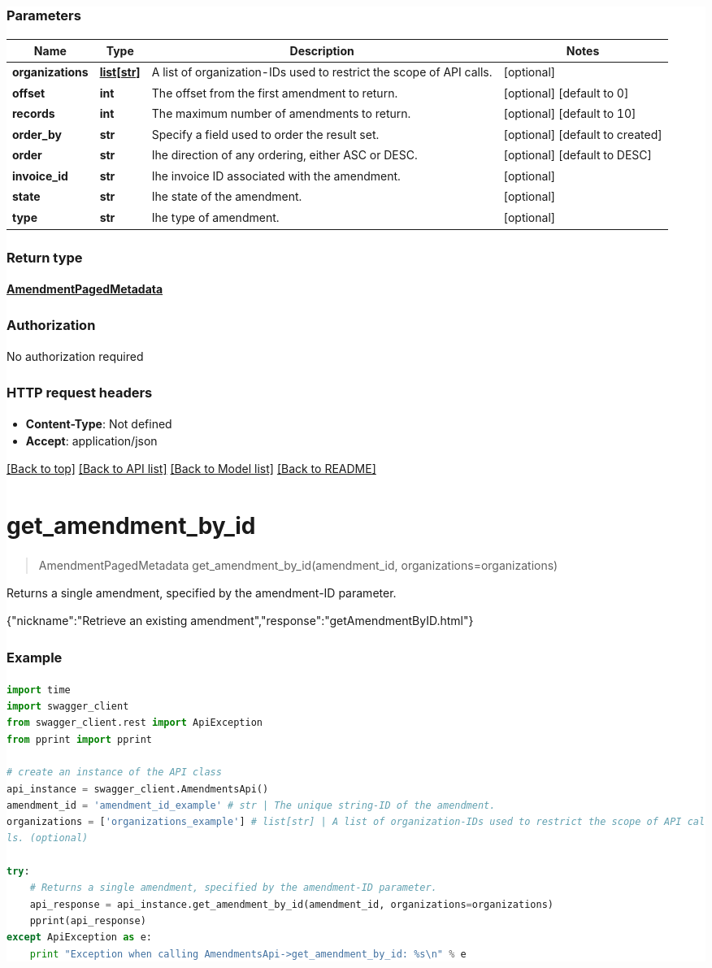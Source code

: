 ### Parameters

Name | Type | Description  | Notes
------------- | ------------- | ------------- | -------------
 **organizations** | [**list[str]**](str.md)| A list of organization-IDs used to restrict the scope of API calls. | [optional] 
 **offset** | **int**| The offset from the first amendment to return. | [optional] [default to 0]
 **records** | **int**| The maximum number of amendments to return. | [optional] [default to 10]
 **order_by** | **str**| Specify a field used to order the result set. | [optional] [default to created]
 **order** | **str**| Ihe direction of any ordering, either ASC or DESC. | [optional] [default to DESC]
 **invoice_id** | **str**| Ihe invoice ID associated with the amendment. | [optional] 
 **state** | **str**| Ihe state of the amendment. | [optional] 
 **type** | **str**| Ihe type of amendment. | [optional] 

### Return type

[**AmendmentPagedMetadata**](AmendmentPagedMetadata.md)

### Authorization

No authorization required

### HTTP request headers

 - **Content-Type**: Not defined
 - **Accept**: application/json

[[Back to top]](#) [[Back to API list]](../README.md#documentation-for-api-endpoints) [[Back to Model list]](../README.md#documentation-for-models) [[Back to README]](../README.md)

# **get_amendment_by_id**
> AmendmentPagedMetadata get_amendment_by_id(amendment_id, organizations=organizations)

Returns a single amendment, specified by the amendment-ID parameter.

{\"nickname\":\"Retrieve an existing amendment\",\"response\":\"getAmendmentByID.html\"}

### Example 
```python
import time
import swagger_client
from swagger_client.rest import ApiException
from pprint import pprint

# create an instance of the API class
api_instance = swagger_client.AmendmentsApi()
amendment_id = 'amendment_id_example' # str | The unique string-ID of the amendment.
organizations = ['organizations_example'] # list[str] | A list of organization-IDs used to restrict the scope of API calls. (optional)

try: 
    # Returns a single amendment, specified by the amendment-ID parameter.
    api_response = api_instance.get_amendment_by_id(amendment_id, organizations=organizations)
    pprint(api_response)
except ApiException as e:
    print "Exception when calling AmendmentsApi->get_amendment_by_id: %s\n" % e
```
